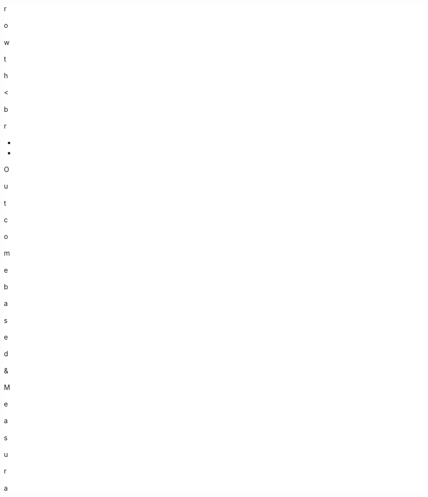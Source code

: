 r

o

w

t

h

<

b

r

>

*

*

O

u

t

c

o

m

e

 

b

a

s

e

d

 

&

 

M

e

a

s

u

r

a
